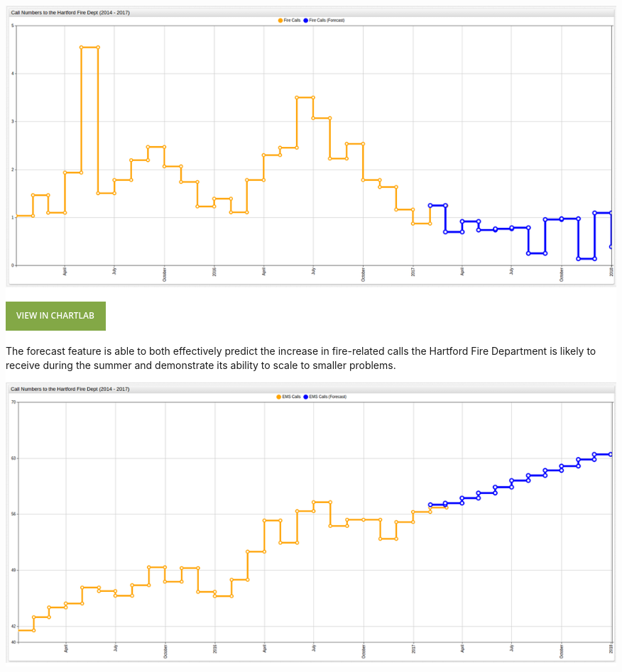 ![](Images/CT_Fire21.png)

[![](Images/button.png)](https://apps.axibase.com/chartlab/0af389cf/19/#fullscreen)

The forecast feature is able to both effectively predict the increase in fire-related calls the Hartford Fire Department is likely
to receive during the summer and demonstrate its ability to scale to smaller problems.

![](Images/CT_Fire19.png)
